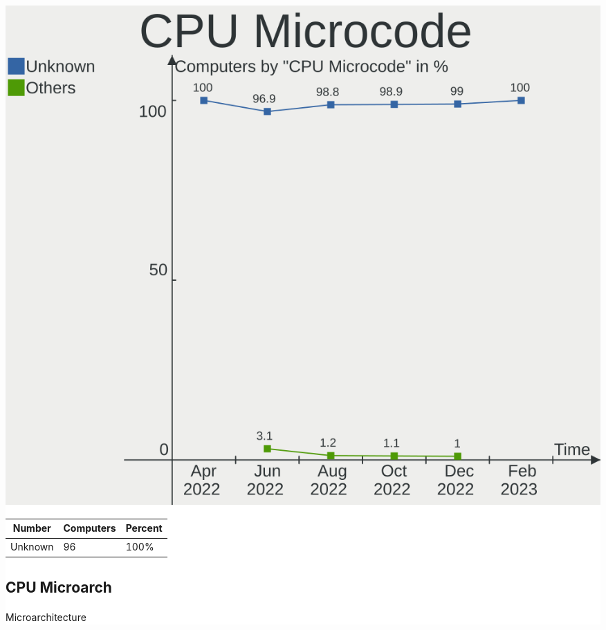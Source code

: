 ![CPU Microcode](./All/images/line_chart/cpu_microcode.svg)

| Number  | Computers | Percent |
|---------|-----------|---------|
| Unknown | 96        | 100%    |

CPU Microarch
-------------

Microarchitecture
